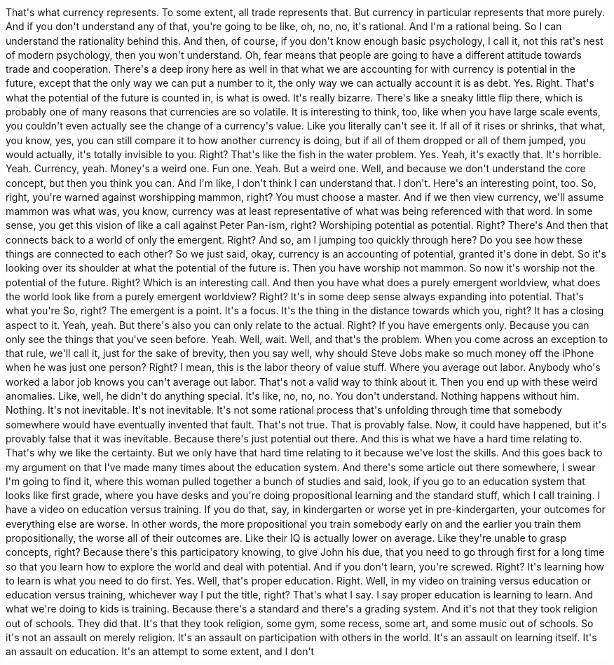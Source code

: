 That's what currency represents. To some extent, all trade represents that. But currency in particular represents that more purely. And if you don't understand any of that, you're going to be like, oh, no, no, it's rational. And I'm a rational being. So I can understand the rationality behind this. And then, of course, if you don't know enough basic psychology, I call it, not this rat's nest of modern psychology, then you won't understand. Oh, fear means that people are going to have a different attitude towards trade and cooperation. There's a deep irony here as well in that what we are accounting for with currency is potential in the future, except that the only way we can put a number to it, the only way we can actually account it is as debt. Yes. Right. That's what the potential of the future is counted in, is what is owed. It's really bizarre. There's like a sneaky little flip there, which is probably one of many reasons that currencies are so volatile. It is interesting to think, too, like when you have large scale events, you couldn't even actually see the change of a currency's value. Like you literally can't see it. If all of it rises or shrinks, that what, you know, yes, you can still compare it to how another currency is doing, but if all of them dropped or all of them jumped, you would actually, it's totally invisible to you. Right? That's like the fish in the water problem. Yes. Yeah, it's exactly that. It's horrible. Yeah. Currency, yeah. Money's a weird one. Fun one. Yeah. But a weird one. Well, and because we don't understand the core concept, but then you think you can. And I'm like, I don't think I can understand that. I don't. Here's an interesting point, too. So, right, you're warned against worshipping mammon, right? You must choose a master. And if we then view currency, we'll assume mammon was what was, you know, currency was at least representative of what was being referenced with that word. In some sense, you get this vision of like a call against Peter Pan-ism, right? Worshiping potential as potential. Right? There's And then that connects back to a world of only the emergent. Right? And so, am I jumping too quickly through here? Do you see how these things are connected to each other? So we just said, okay, currency is an accounting of potential, granted it's done in debt. So it's looking over its shoulder at what the potential of the future is. Then you have worship not mammon. So now it's worship not the potential of the future. Right? Which is an interesting call. And then you have what does a purely emergent worldview, what does the world look like from a purely emergent worldview? Right? It's in some deep sense always expanding into potential. That's what you're So, right? The emergent is a point. It's a focus. It's the thing in the distance towards which you, right? It has a closing aspect to it. Yeah, yeah. But there's also you can only relate to the actual. Right? If you have emergents only. Because you can only see the things that you've seen before. Yeah. Well, wait. Well, and that's the problem. When you come across an exception to that rule, we'll call it, just for the sake of brevity, then you say well, why should Steve Jobs make so much money off the iPhone when he was just one person? Right? I mean, this is the labor theory of value stuff. Where you average out labor. Anybody who's worked a labor job knows you can't average out labor. That's not a valid way to think about it. Then you end up with these weird anomalies. Like, well, he didn't do anything special. It's like, no, no, no. You don't understand. Nothing happens without him. Nothing. It's not inevitable. It's not inevitable. It's not some rational process that's unfolding through time that somebody somewhere would have eventually invented that fault. That's not true. That is provably false. Now, it could have happened, but it's provably false that it was inevitable. Because there's just potential out there. And this is what we have a hard time relating to. That's why we like the certainty. But we only have that hard time relating to it because we've lost the skills. And this goes back to my argument on that I've made many times about the education system. And there's some article out there somewhere, I swear I'm going to find it, where this woman pulled together a bunch of studies and said, look, if you go to an education system that looks like first grade, where you have desks and you're doing propositional learning and the standard stuff, which I call training. I have a video on education versus training. If you do that, say, in kindergarten or worse yet in pre-kindergarten, your outcomes for everything else are worse. In other words, the more propositional you train somebody early on and the earlier you train them propositionally, the worse all of their outcomes are. Like their IQ is actually lower on average. Like they're unable to grasp concepts, right? Because there's this participatory knowing, to give John his due, that you need to go through first for a long time so that you learn how to explore the world and deal with potential. And if you don't learn, you're screwed. Right? It's learning how to learn is what you need to do first. Yes. Well, that's proper education. Right. Well, in my video on training versus education or education versus training, whichever way I put the title, right? That's what I say. I say proper education is learning to learn. And what we're doing to kids is training. Because there's a standard and there's a grading system. And it's not that they took religion out of schools. They did that. It's that they took religion, some gym, some recess, some art, and some music out of schools. So it's not an assault on merely religion. It's an assault on participation with others in the world. It's an assault on learning itself. It's an assault on education. It's an attempt to some extent, and I don't